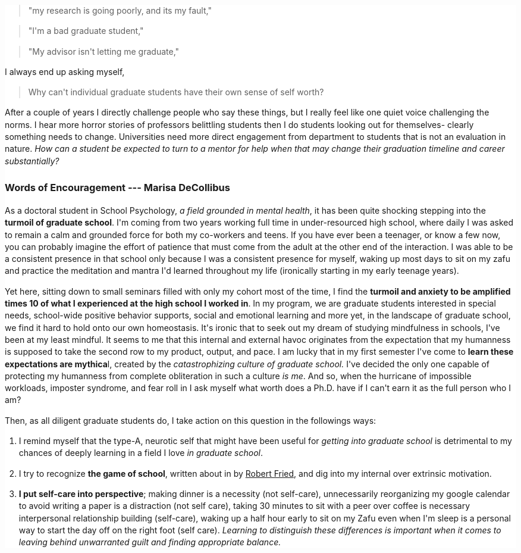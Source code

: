 > "my research is going poorly, and its my fault,"

> "I'm a bad graduate student,"

> "My advisor isn't letting me graduate,"

I always end up asking myself,

> Why can't individual graduate students have their own sense of self worth?

After a couple of years I directly challenge people who say these things, but I really feel like one quiet voice challenging the norms. I hear more horror stories of professors belittling students then I do students looking out for themselves- clearly something needs to change. Universities need more direct engagement from department to students that is not an evaluation in nature. *How can a student be expected to turn to a mentor for help when that may change their graduation timeline and career substantially?*

### Words of Encouragement --- Marisa DeCollibus

As a doctoral student in School Psychology, *a field grounded in mental health*, it has been quite shocking stepping into the **turmoil of graduate school**. I'm coming from two years working full time in under-resourced high school, where daily I was asked to remain a calm and grounded force for both my co-workers and teens. If you have ever been a teenager, or know a few now, you can probably imagine the effort of patience that must come from the adult at the other end of the interaction. I was able to be a consistent presence in that school only because I was a consistent presence for myself, waking up most days to sit on my zafu and practice the meditation and mantra I'd learned throughout my life (ironically starting in my early teenage years).

Yet here, sitting down to small seminars filled with only my cohort most of the time, I find the **turmoil and anxiety to be amplified times 10 of what I experienced at the high school I worked in**. In my program, we are graduate students interested in special needs, school-wide positive behavior supports, social and emotional learning and more yet, in the landscape of graduate school, we find it hard to hold onto our own homeostasis. It's ironic that to seek out my dream of studying mindfulness in schools, I've been at my least mindful. It seems to me that this internal and external havoc originates from the expectation that my humanness is supposed to take the second row to my product, output, and pace. I am lucky that in my first semester I've come to **learn these expectations are mythica**l, created by the *catastrophizing culture of graduate school.* I've decided the only one capable of protecting my humanness from complete obliteration in such a culture *is me*. And so, when the hurricane of impossible workloads, imposter syndrome, and fear roll in I ask myself what worth does a Ph.D. have if I can't earn it as the full person who I am?

Then, as all diligent graduate students do, I take action on this question in the followings ways:

1.  I remind myself that the type-A, neurotic self that might have been useful for *getting into graduate school* is detrimental to my chances of deeply learning in a field I love *in graduate school*.

2.  I try to recognize **the game of school**, written about in by [Robert Fried](https://books.google.com/books/about/The_Game_of_School.html?id=aHTuAAAAMAAJ&source=kp_book_description), and dig into my internal over extrinsic motivation.

3.  **I put self-care into perspective**; making dinner is a necessity (not self-care), unnecessarily reorganizing my google calendar to avoid writing a paper is a distraction (not self care), taking 30 minutes to sit with a peer over coffee is necessary interpersonal relationship building (self-care), waking up a half hour early to sit on my Zafu even when I'm sleep is a personal way to start the day off on the right foot (self care). *Learning to distinguish these differences is important when it comes to leaving behind unwarranted guilt and finding appropriate balance.*
